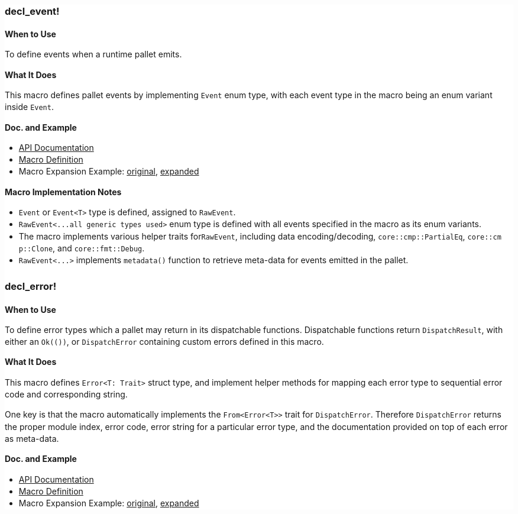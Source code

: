 ### decl_event!

**When to Use**

To define events when a runtime pallet emits.

**What It Does**

This macro defines pallet events by implementing `Event` enum type, with each event type in the macro being an enum variant inside `Event`.

**Doc. and Example**

  - [API Documentation](https://substrate.dev/rustdocs/v2.0.0-rc6/frame_support/macro.decl_event.html)
  - [Macro Definition](https://github.com/paritytech/substrate/blob/v2.0.0-rc5/frame/support/src/event.rs#L101-L149)
  - Macro Expansion Example: [original](https://gist.github.com/jimmychu0807/c4a88ec8e0342ee9f4e14bd26287324e#file-pallet-template-rs-L43-L50), [expanded](https://gist.github.com/jimmychu0807/c4a88ec8e0342ee9f4e14bd26287324e#file-pallet-template-expanded-rs-L169-L330)

**Macro Implementation Notes**

  - `Event` or `Event<T>` type is defined, assigned to `RawEvent`.
  - `RawEvent<...all generic types used>` enum type is defined with all events specified in the macro as its enum variants.
  - The macro implements various helper traits for`RawEvent`, including data encoding/decoding, `core::cmp::PartialEq`, `core::cmp::Clone`, and `core::fmt::Debug`.
  - `RawEvent<...>` implements `metadata()` function to retrieve meta-data for events emitted in the pallet.

### decl_error!

**When to Use**

To define error types which a pallet may return in its dispatchable functions. Dispatchable functions return `DispatchResult`, with either an `Ok(())`, or `DispatchError` containing custom errors defined in this macro.

**What It Does**

This macro defines `Error<T: Trait>` struct type, and implement helper methods for mapping each error type to sequential error code and corresponding string.

One key is that the macro automatically implements the `From<Error<T>>` trait for `DispatchError`. Therefore `DispatchError` returns the proper module index, error code, error string for a particular error type, and the documentation provided on top of each error as meta-data.  

**Doc. and Example**

  - [API Documentation](https://substrate.dev/rustdocs/v2.0.0-rc6/frame_support/macro.decl_error.html)
  - [Macro Definition](https://github.com/paritytech/substrate/blob/v2.0.0-rc5/frame/support/src/error.rs#L71-L203)
  - Macro Expansion Example: [original](https://gist.github.com/jimmychu0807/c4a88ec8e0342ee9f4e14bd26287324e#file-pallet-template-rs-L53-L60), [expanded](https://gist.github.com/jimmychu0807/c4a88ec8e0342ee9f4e14bd26287324e#file-pallet-template-expanded-rs-L331-L417)
